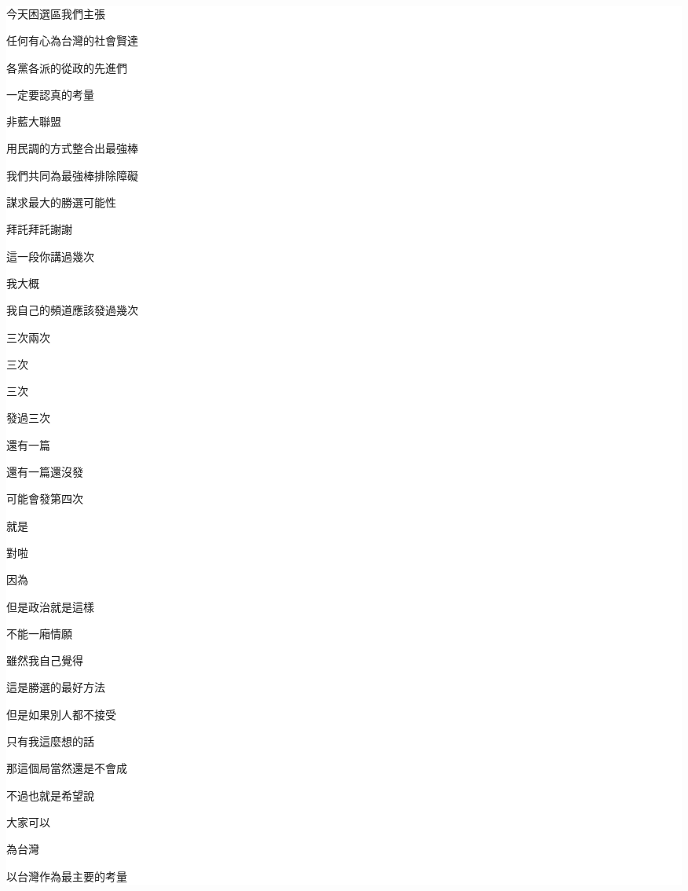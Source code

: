 今天困選區我們主張

任何有心為台灣的社會賢達

各黨各派的從政的先進們

一定要認真的考量

非藍大聯盟

用民調的方式整合出最強棒

我們共同為最強棒排除障礙

謀求最大的勝選可能性

拜託拜託謝謝

這一段你講過幾次

我大概

我自己的頻道應該發過幾次

三次兩次

三次

三次

發過三次

還有一篇

還有一篇還沒發

可能會發第四次

就是

對啦

因為

但是政治就是這樣

不能一廂情願

雖然我自己覺得

這是勝選的最好方法

但是如果別人都不接受

只有我這麼想的話

那這個局當然還是不會成

不過也就是希望說

大家可以

為台灣

以台灣作為最主要的考量
